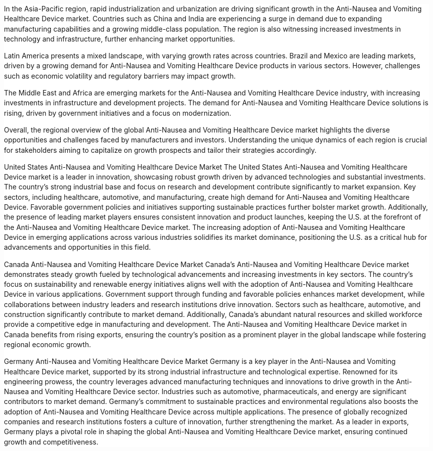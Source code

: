In the Asia-Pacific region, rapid industrialization and urbanization are driving significant growth in the Anti-Nausea and Vomiting Healthcare Device market. Countries such as China and India are experiencing a surge in demand due to expanding manufacturing capabilities and a growing middle-class population. The region is also witnessing increased investments in technology and infrastructure, further enhancing market opportunities.

Latin America presents a mixed landscape, with varying growth rates across countries. Brazil and Mexico are leading markets, driven by a growing demand for Anti-Nausea and Vomiting Healthcare Device products in various sectors. However, challenges such as economic volatility and regulatory barriers may impact growth.

The Middle East and Africa are emerging markets for the Anti-Nausea and Vomiting Healthcare Device industry, with increasing investments in infrastructure and development projects. The demand for Anti-Nausea and Vomiting Healthcare Device solutions is rising, driven by government initiatives and a focus on modernization.

Overall, the regional overview of the global Anti-Nausea and Vomiting Healthcare Device market highlights the diverse opportunities and challenges faced by manufacturers and investors. Understanding the unique dynamics of each region is crucial for stakeholders aiming to capitalize on growth prospects and tailor their strategies accordingly.

United States Anti-Nausea and Vomiting Healthcare Device Market
The United States Anti-Nausea and Vomiting Healthcare Device market is a leader in innovation, showcasing robust growth driven by advanced technologies and substantial investments. The country’s strong industrial base and focus on research and development contribute significantly to market expansion. Key sectors, including healthcare, automotive, and manufacturing, create high demand for Anti-Nausea and Vomiting Healthcare Device. Favorable government policies and initiatives supporting sustainable practices further bolster market growth. Additionally, the presence of leading market players ensures consistent innovation and product launches, keeping the U.S. at the forefront of the Anti-Nausea and Vomiting Healthcare Device market. The increasing adoption of Anti-Nausea and Vomiting Healthcare Device in emerging applications across various industries solidifies its market dominance, positioning the U.S. as a critical hub for advancements and opportunities in this field.

Canada Anti-Nausea and Vomiting Healthcare Device Market
Canada’s Anti-Nausea and Vomiting Healthcare Device market demonstrates steady growth fueled by technological advancements and increasing investments in key sectors. The country’s focus on sustainability and renewable energy initiatives aligns well with the adoption of Anti-Nausea and Vomiting Healthcare Device in various applications. Government support through funding and favorable policies enhances market development, while collaborations between industry leaders and research institutions drive innovation. Sectors such as healthcare, automotive, and construction significantly contribute to market demand. Additionally, Canada’s abundant natural resources and skilled workforce provide a competitive edge in manufacturing and development. The Anti-Nausea and Vomiting Healthcare Device market in Canada benefits from rising exports, ensuring the country’s position as a prominent player in the global landscape while fostering regional economic growth.

Germany Anti-Nausea and Vomiting Healthcare Device Market
Germany is a key player in the Anti-Nausea and Vomiting Healthcare Device market, supported by its strong industrial infrastructure and technological expertise. Renowned for its engineering prowess, the country leverages advanced manufacturing techniques and innovations to drive growth in the Anti-Nausea and Vomiting Healthcare Device sector. Industries such as automotive, pharmaceuticals, and energy are significant contributors to market demand. Germany’s commitment to sustainable practices and environmental regulations also boosts the adoption of Anti-Nausea and Vomiting Healthcare Device across multiple applications. The presence of globally recognized companies and research institutions fosters a culture of innovation, further strengthening the market. As a leader in exports, Germany plays a pivotal role in shaping the global Anti-Nausea and Vomiting Healthcare Device market, ensuring continued growth and competitiveness.
